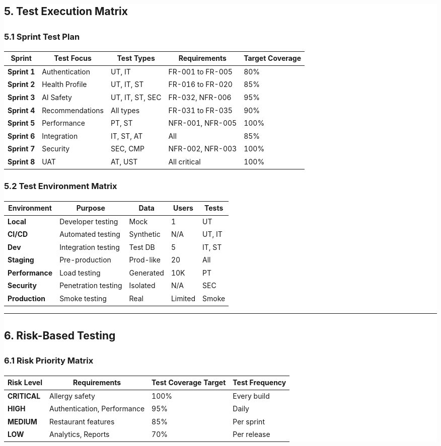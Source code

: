 
## 5. Test Execution Matrix

### 5.1 Sprint Test Plan

| Sprint       | Test Focus      | Test Types      | Requirements     | Target Coverage |
| ------------ | --------------- | --------------- | ---------------- | --------------- |
| **Sprint 1** | Authentication  | UT, IT          | FR-001 to FR-005 | 80%             |
| **Sprint 2** | Health Profile  | UT, IT, ST      | FR-016 to FR-020 | 85%             |
| **Sprint 3** | AI Safety       | UT, IT, ST, SEC | FR-032, NFR-006  | 95%             |
| **Sprint 4** | Recommendations | All types       | FR-031 to FR-035 | 90%             |
| **Sprint 5** | Performance     | PT, ST          | NFR-001, NFR-005 | 100%            |
| **Sprint 6** | Integration     | IT, ST, AT      | All              | 85%             |
| **Sprint 7** | Security        | SEC, CMP        | NFR-002, NFR-003 | 100%            |
| **Sprint 8** | UAT             | AT, UST         | All critical     | 100%            |

### 5.2 Test Environment Matrix

| Environment     | Purpose             | Data      | Users   | Tests  |
| --------------- | ------------------- | --------- | ------- | ------ |
| **Local**       | Developer testing   | Mock      | 1       | UT     |
| **CI/CD**       | Automated testing   | Synthetic | N/A     | UT, IT |
| **Dev**         | Integration testing | Test DB   | 5       | IT, ST |
| **Staging**     | Pre-production      | Prod-like | 20      | All    |
| **Performance** | Load testing        | Generated | 10K     | PT     |
| **Security**    | Penetration testing | Isolated  | N/A     | SEC    |
| **Production**  | Smoke testing       | Real      | Limited | Smoke  |

---

## 6. Risk-Based Testing

### 6.1 Risk Priority Matrix

| Risk Level   | Requirements                | Test Coverage Target | Test Frequency |
| ------------ | --------------------------- | -------------------- | -------------- |
| **CRITICAL** | Allergy safety              | 100%                 | Every build    |
| **HIGH**     | Authentication, Performance | 95%                  | Daily          |
| **MEDIUM**   | Restaurant features         | 85%                  | Per sprint     |
| **LOW**      | Analytics, Reports          | 70%                  | Per release    |
